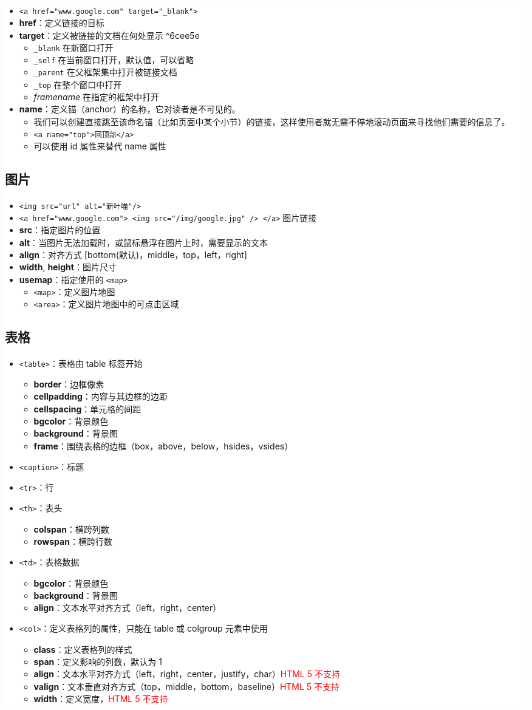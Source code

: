 - `<a href="www.google.com" target="_blank">`
- **href**：定义链接的目标
- **target**：定义被链接的文档在何处显示 ^6cee5e
  - `_blank` 在新窗口打开
  - `_self` 在当前窗口打开，默认值，可以省略
  - `_parent` 在父框架集中打开被链接文档
  - `_top` 在整个窗口中打开
  - _framename_ 在指定的框架中打开
- **name**：定义锚（anchor）的名称，它对读者是不可见的。
  - 我们可以创建直接跳至该命名锚（比如页面中某个小节）的链接，这样使用者就无需不停地滚动页面来寻找他们需要的信息了。
  - `<a name="top">回顶部</a>`
  - 可以使用 id 属性来替代 name 属性

## 图片

- `<img src="url" alt="新叶喵"/>`
- `<a href="www.google.com"> <img src="/img/google.jpg" /> </a>` 图片链接
- **src**：指定图片的位置
- **alt**：当图片无法加载时，或鼠标悬浮在图片上时，需要显示的文本
- **align**：对齐方式 [bottom(默认)，middle，top，left，right]
- **width**, **height**：图片尺寸
- **usemap**：指定使用的 `<map>`
  - `<map>`：定义图片地图
  - `<area>`：定义图片地图中的可点击区域

## 表格

- `<table>`：表格由 table 标签开始

  - **border**：边框像素
  - **cellpadding**：内容与其边框的边距
  - **cellspacing**：单元格的间距
  - **bgcolor**：背景颜色
  - **background**：背景图
  - **frame**：围绕表格的边框（box，above，below，hsides，vsides）

- `<caption>`：标题
- `<tr>`：行

- `<th>`：表头

  - **colspan**：横跨列数
  - **rowspan**：横跨行数

- `<td>`：表格数据

  - **bgcolor**：背景颜色
  - **background**：背景图
  - **align**：文本水平对齐方式（left，right，center）

- `<col>`：定义表格列的属性，只能在 table 或 colgroup 元素中使用

  - **class**：定义表格列的样式
  - **span**：定义影响的列数，默认为 1
  - **align**：文本水平对齐方式（left，right，center，justify，char）<span style="color:red">HTML 5 不支持</span>
  - **valign**：文本垂直对齐方式（top，middle，bottom，baseline）<span style="color:red">HTML 5 不支持</span>
  - **width**：定义宽度，<span style="color:red">HTML 5 不支持</span>
